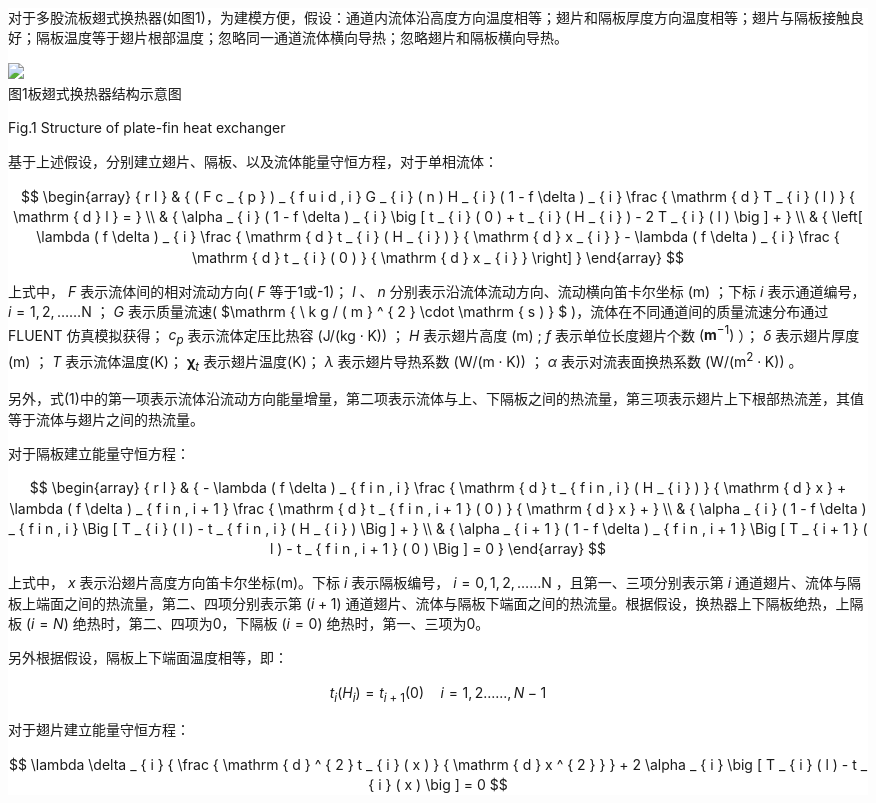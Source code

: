 对于多股流板翅式换热器(如图1)，为建模方便，假设：通道内流体沿高度方向温度相等；翅片和隔板厚度方向温度相等；翅片与隔板接触良好；隔板温度等于翅片根部温度；忽略同一通道流体横向导热；忽略翅片和隔板横向导热。

![](images/e006f3b66f1b9d5ef228f8d4d264d6cdd6545ac2ce40037097b39e2c8f636431.jpg)  
图1板翅式换热器结构示意图

Fig.1 Structure of plate-fin heat exchanger

基于上述假设，分别建立翅片、隔板、以及流体能量守恒方程，对于单相流体：

$$
\begin{array} { r l } & { ( F c _ { p } ) _ { f u i d , i } G _ { i } ( n ) H _ { i } ( 1 - f \delta ) _ { i } \frac { \mathrm { d } T _ { i } ( l ) } { \mathrm { d } l } = } \\ & { \alpha _ { i } ( 1 - f \delta ) _ { i } \big [ t _ { i } ( 0 ) + t _ { i } ( H _ { i } ) - 2 T _ { i } ( l ) \big ] + } \\ & { \left[ \lambda ( f \delta ) _ { i } \frac { \mathrm { d } t _ { i } ( H _ { i } ) } { \mathrm { d } x _ { i } } - \lambda ( f \delta ) _ { i } \frac { \mathrm { d } t _ { i } ( 0 ) } { \mathrm { d } x _ { i } } \right] } \end{array}
$$

上式中， $F$ 表示流体间的相对流动方向( $F$ 等于1或-1)； $l$ 、 $n$ 分别表示沿流体流动方向、流动横向笛卡尔坐标 $\mathrm { { ( m ) } }$ ；下标 $i$ 表示通道编号，$\scriptstyle i = 1 , 2 , \dotsc \dotsc \mathrm { N }$ ； $G$ 表示质量流速( $\mathrm { \ k g / ( m } ^ { 2 } \cdot \mathrm { s ) } \$ )，流体在不同通道间的质量流速分布通过FLUENT 仿真模拟获得； $c _ { p }$ 表示流体定压比热容 $( \mathrm { J } / ( \mathrm { k g } { \cdot } \mathrm { K } ) )$ ； $H$ 表示翅片高度 $\mathrm { { ( m ) } }$ ; $f$ 表示单位长度翅片个数 $( \mathbf { m } ^ { - 1 } )$ ）； $\delta$ 表示翅片厚度 $\mathrm { { ( m ) } }$ ； $T$ 表示流体温度(K)； $\mathbf { \chi } _ { t }$ 表示翅片温度(K)； $\lambda$ 表示翅片导热系数 $\left( { \mathrm { W / ( m } } { \cdot } { \mathrm { K } } \right) )$ ； $\alpha$ 表示对流表面换热系数 $( { \mathrm { W } } / ( { \mathrm { m } } ^ { 2 } { \cdot } { \mathrm { K } } ) )$ 。

另外，式(1)中的第一项表示流体沿流动方向能量增量，第二项表示流体与上、下隔板之间的热流量，第三项表示翅片上下根部热流差，其值等于流体与翅片之间的热流量。

对于隔板建立能量守恒方程：

$$
\begin{array} { r l } & { - \lambda ( f \delta ) _ { f i n , i } \frac { \mathrm { d } t _ { f i n , i } ( H _ { i } ) } { \mathrm { d } x } + \lambda ( f \delta ) _ { f i n , i + 1 } \frac { \mathrm { d } t _ { f i n , i + 1 } ( 0 ) } { \mathrm { d } x } + } \\ & { \alpha _ { i } ( 1 - f \delta ) _ { f i n , i } \Big [ T _ { i } ( l ) - t _ { f i n , i } ( H _ { i } ) \Big ] + } \\ & { \alpha _ { i + 1 } ( 1 - f \delta ) _ { f i n , i + 1 } \Big [ T _ { i + 1 } ( l ) - t _ { f i n , i + 1 } ( 0 ) \Big ] = 0 } \end{array}
$$

上式中， $x$ 表示沿翅片高度方向笛卡尔坐标(m)。下标 $i$ 表示隔板编号， $\scriptstyle i = 0 , 1 , 2 , \dotsc \dotsc \mathrm { N }$ ，且第一、三项分别表示第 $i$ 通道翅片、流体与隔板上端面之间的热流量，第二、四项分别表示第 $( i { + } 1 )$ 通道翅片、流体与隔板下端面之间的热流量。根据假设，换热器上下隔板绝热，上隔板 $( i = N )$ 绝热时，第二、四项为0，下隔板 $( i = 0 )$ 绝热时，第一、三项为0。

另外根据假设，隔板上下端面温度相等，即：

$$
t _ { i } ( H _ { i } ) = t _ { i + 1 } ( 0 ) \quad i = 1 , 2 . . . . . . , N - 1
$$

对于翅片建立能量守恒方程：

$$
\lambda \delta _ { i } { \frac { \mathrm { d } ^ { 2 } t _ { i } ( x ) } { \mathrm { d } x ^ { 2 } } } + 2 \alpha _ { i } \big [ T _ { i } ( l ) - t _ { i } ( x ) \big ] = 0
$$
